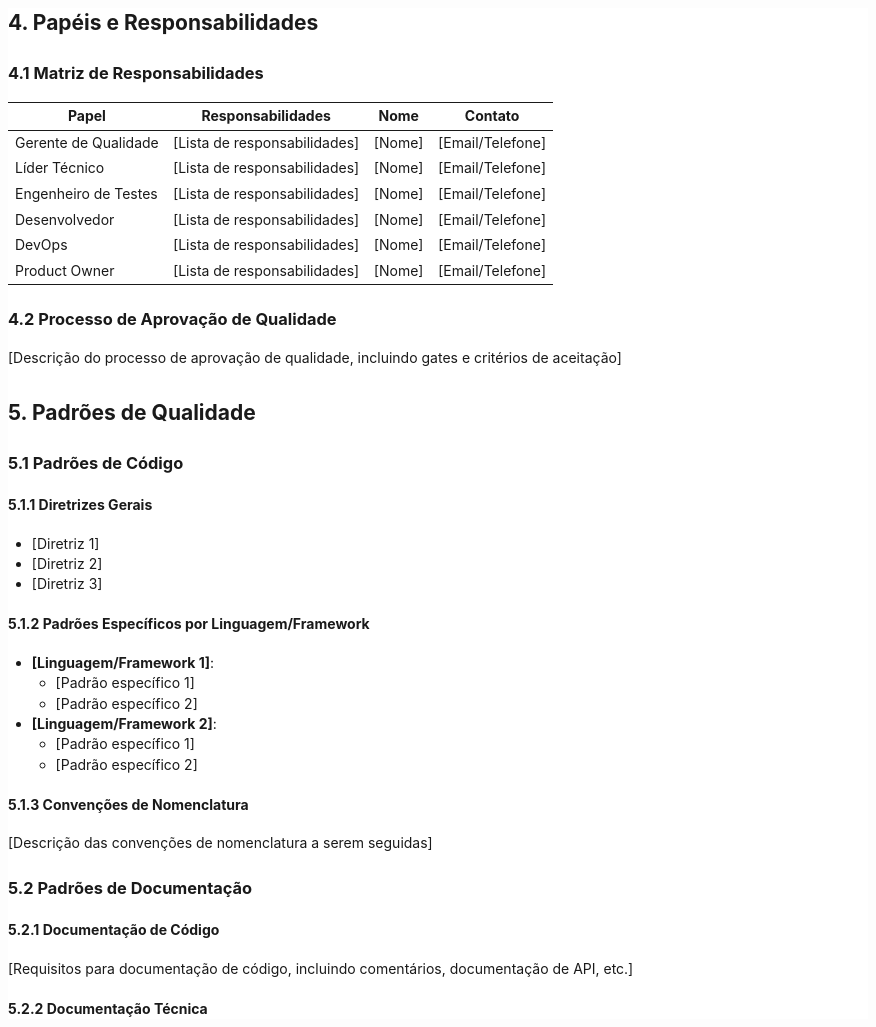## 4. Papéis e Responsabilidades

### 4.1 Matriz de Responsabilidades

| Papel                | Responsabilidades            | Nome   | Contato          |
| -------------------- | ---------------------------- | ------ | ---------------- |
| Gerente de Qualidade | [Lista de responsabilidades] | [Nome] | [Email/Telefone] |
| Líder Técnico        | [Lista de responsabilidades] | [Nome] | [Email/Telefone] |
| Engenheiro de Testes | [Lista de responsabilidades] | [Nome] | [Email/Telefone] |
| Desenvolvedor        | [Lista de responsabilidades] | [Nome] | [Email/Telefone] |
| DevOps               | [Lista de responsabilidades] | [Nome] | [Email/Telefone] |
| Product Owner        | [Lista de responsabilidades] | [Nome] | [Email/Telefone] |

### 4.2 Processo de Aprovação de Qualidade

[Descrição do processo de aprovação de qualidade, incluindo gates e critérios de aceitação]

## 5. Padrões de Qualidade

### 5.1 Padrões de Código

#### 5.1.1 Diretrizes Gerais

- [Diretriz 1]
- [Diretriz 2]
- [Diretriz 3]

#### 5.1.2 Padrões Específicos por Linguagem/Framework

- **[Linguagem/Framework 1]**:
  - [Padrão específico 1]
  - [Padrão específico 2]
- **[Linguagem/Framework 2]**:
  - [Padrão específico 1]
  - [Padrão específico 2]

#### 5.1.3 Convenções de Nomenclatura

[Descrição das convenções de nomenclatura a serem seguidas]

### 5.2 Padrões de Documentação

#### 5.2.1 Documentação de Código

[Requisitos para documentação de código, incluindo comentários, documentação de API, etc.]

#### 5.2.2 Documentação Técnica
